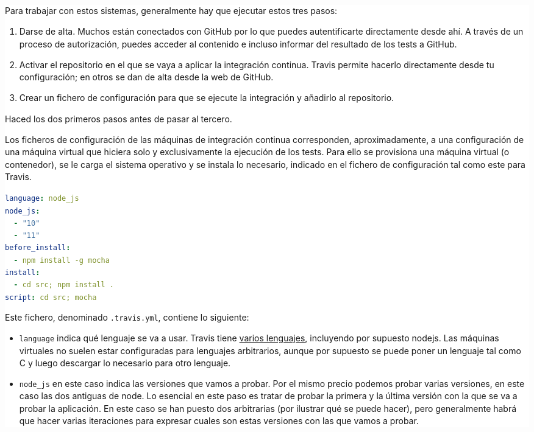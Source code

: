 Para trabajar con estos sistemas, generalmente hay que ejecutar estos
tres pasos:

1. Darse de alta. Muchos están conectados con GitHub por lo que puedes
  autentificarte directamente desde ahí. A través de un proceso de
   autorización, puedes acceder al contenido e incluso informar del resultado
   de los tests a GitHub.

2. Activar el repositorio en el que se vaya a aplicar la
   integración continua. Travis permite hacerlo directamente desde tu
   configuración; en otros se dan de alta desde la web de GitHub.

3. Crear un fichero de configuración para que se ejecute la
   integración y añadirlo al repositorio.

<div class='ejercicios' markdown='1'>

Haced los dos primeros pasos antes de pasar al tercero.

</div>

Los ficheros de configuración de las máquinas de integración continua
corresponden, aproximadamente, a una configuración de una máquina
virtual que hiciera solo y exclusivamente la ejecución de los
tests. Para ello se provisiona una máquina virtual (o contenedor), se
le carga el sistema operativo y se instala lo necesario, indicado en
el fichero de configuración tal como este para Travis.

```yaml
language: node_js
node_js:
  - "10"
  - "11"
before_install:
  - npm install -g mocha
install:
  - cd src; npm install .
script: cd src; mocha
```

Este fichero, denominado `.travis.yml`, contiene lo siguiente:

- `language` indica qué lenguaje se va a usar. Travis tiene
  [varios lenguajes](https://docs.travis-ci.com/user/getting-started/),
  incluyendo por supuesto nodejs. Las máquinas virtuales no suelen
  estar configuradas para lenguajes arbitrarios, aunque por supuesto
  se puede poner un lenguaje tal como C y luego descargar lo necesario
  para otro lenguaje.

- `node_js` en este caso indica las versiones que vamos a probar. Por
  el mismo precio podemos probar varias versiones, en este caso las
  dos antiguas de node. Lo esencial en este paso es tratar de probar
  la primera y la última versión con la que se va a probar la
  aplicación. En este caso se han puesto dos arbitrarias (por ilustrar
  qué se puede hacer), pero generalmente habrá que hacer varias
  iteraciones para expresar cuales son estas versiones con las que
  vamos a probar.
